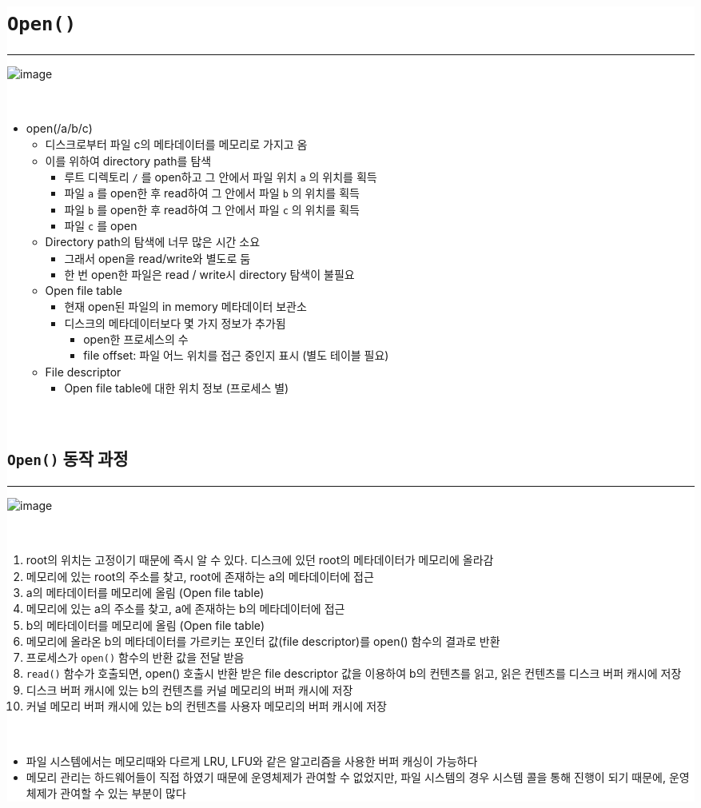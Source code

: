 # `Open()`

---

![image](https://user-images.githubusercontent.com/71188307/158370138-d7b27c81-feb4-4761-92c1-bc6ae3c59068.png)

<br />

- open(/a/b/c)
  - 디스크로부터 파일 c의 메타데이터를 메모리로 가지고 옴
  - 이를 위하여 directory path를 탐색
    - 루트 디렉토리 `/` 를 open하고 그 안에서 파일 위치 `a` 의 위치를 획득
    - 파일 `a` 를 open한 후 read하여 그 안에서 파일 `b` 의 위치를 획득
    - 파일 `b` 를 open한 후 read하여 그 안에서 파일 `c` 의 위치를 획득
    - 파일 `c` 를 open
  - Directory path의 탐색에 너무 많은 시간 소요
    - 그래서 open을 read/write와 별도로 둠
    - 한 번 open한 파일은 read / write시 directory 탐색이 불필요
  - Open file table
    - 현재 open된 파일의 in memory 메타데이터 보관소
    - 디스크의 메타데이터보다 몇 가지 정보가 추가됨
      - open한 프로세스의 수
      - file offset: 파일 어느 위치를 접근 중인지 표시 (별도 테이블 필요)
  - File descriptor
    - Open file table에 대한 위치 정보 (프로세스 별)

<br />

## `Open()` 동작 과정

---

![image](https://user-images.githubusercontent.com/71188307/158371573-eceb904e-2975-45ae-a6bc-898c6f0f30c4.png)

<br />

1. root의 위치는 고정이기 때문에 즉시 알 수 있다. 디스크에 있던 root의 메타데이터가 메모리에 올라감 
2. 메모리에 있는 root의 주소를 찾고, root에 존재하는 a의 메타데이터에 접근
3. a의 메타데이터를 메모리에 올림 (Open file table)
4. 메모리에 있는 a의 주소를 찾고, a에 존재하는 b의 메타데이터에 접근
5. b의 메타데이터를 메모리에 올림 (Open file table)
6. 메모리에 올라온 b의 메타데이터를 가르키는 포인터 값(file descriptor)를 open() 함수의 결과로 반환
7. 프로세스가 `open()` 함수의 반환 값을 전달 받음
8. `read()` 함수가 호출되면, open() 호출시 반환 받은 file descriptor 값을 이용하여 b의 컨텐츠를 읽고, 읽은 컨텐츠를 디스크 버퍼 캐시에 저장
9. 디스크 버퍼 캐시에 있는 b의 컨텐츠를 커널 메모리의 버퍼 캐시에 저장
10. 커널 메모리 버퍼 캐시에 있는 b의 컨텐츠를 사용자 메모리의 버퍼 캐시에 저장

<br />

- 파일 시스템에서는 메모리때와 다르게 LRU, LFU와 같은 알고리즘을 사용한 버퍼 캐싱이 가능하다
- 메모리 관리는 하드웨어들이 직접 하였기 때문에 운영체제가 관여할 수 없었지만, 파일 시스템의 경우 시스템 콜을 통해 진행이 되기 때문에, 운영체제가 관여할 수 있는 부분이 많다
